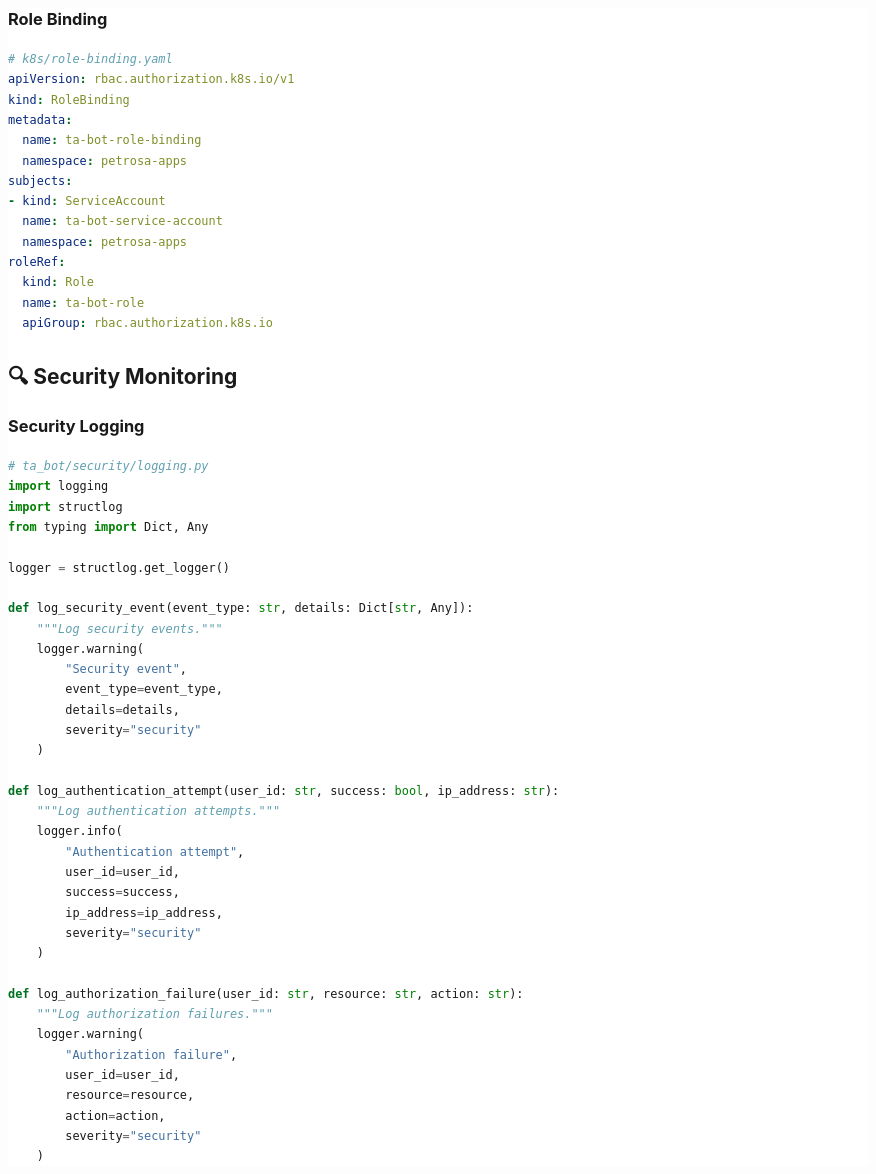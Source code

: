 ### Role Binding

```yaml
# k8s/role-binding.yaml
apiVersion: rbac.authorization.k8s.io/v1
kind: RoleBinding
metadata:
  name: ta-bot-role-binding
  namespace: petrosa-apps
subjects:
- kind: ServiceAccount
  name: ta-bot-service-account
  namespace: petrosa-apps
roleRef:
  kind: Role
  name: ta-bot-role
  apiGroup: rbac.authorization.k8s.io
```

## 🔍 Security Monitoring

### Security Logging

```python
# ta_bot/security/logging.py
import logging
import structlog
from typing import Dict, Any

logger = structlog.get_logger()

def log_security_event(event_type: str, details: Dict[str, Any]):
    """Log security events."""
    logger.warning(
        "Security event",
        event_type=event_type,
        details=details,
        severity="security"
    )

def log_authentication_attempt(user_id: str, success: bool, ip_address: str):
    """Log authentication attempts."""
    logger.info(
        "Authentication attempt",
        user_id=user_id,
        success=success,
        ip_address=ip_address,
        severity="security"
    )

def log_authorization_failure(user_id: str, resource: str, action: str):
    """Log authorization failures."""
    logger.warning(
        "Authorization failure",
        user_id=user_id,
        resource=resource,
        action=action,
        severity="security"
    )
```
